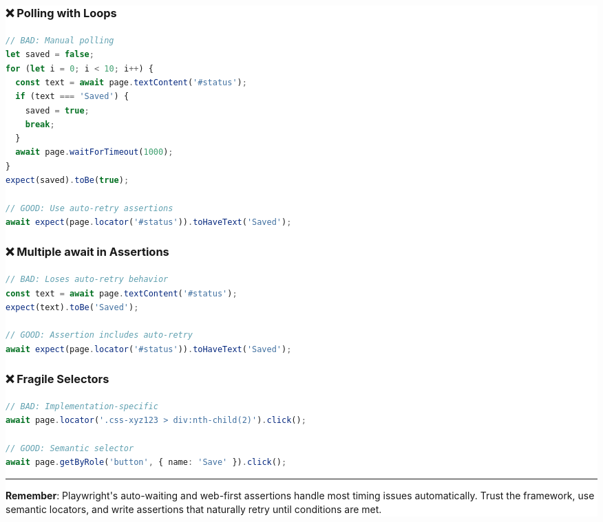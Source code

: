 ### ❌ Polling with Loops

```typescript
// BAD: Manual polling
let saved = false;
for (let i = 0; i < 10; i++) {
  const text = await page.textContent('#status');
  if (text === 'Saved') {
    saved = true;
    break;
  }
  await page.waitForTimeout(1000);
}
expect(saved).toBe(true);

// GOOD: Use auto-retry assertions
await expect(page.locator('#status')).toHaveText('Saved');
```

### ❌ Multiple await in Assertions

```typescript
// BAD: Loses auto-retry behavior
const text = await page.textContent('#status');
expect(text).toBe('Saved');

// GOOD: Assertion includes auto-retry
await expect(page.locator('#status')).toHaveText('Saved');
```

### ❌ Fragile Selectors

```typescript
// BAD: Implementation-specific
await page.locator('.css-xyz123 > div:nth-child(2)').click();

// GOOD: Semantic selector
await page.getByRole('button', { name: 'Save' }).click();
```

---

**Remember**: Playwright's auto-waiting and web-first assertions handle most
timing issues automatically. Trust the framework, use semantic locators, and
write assertions that naturally retry until conditions are met.
